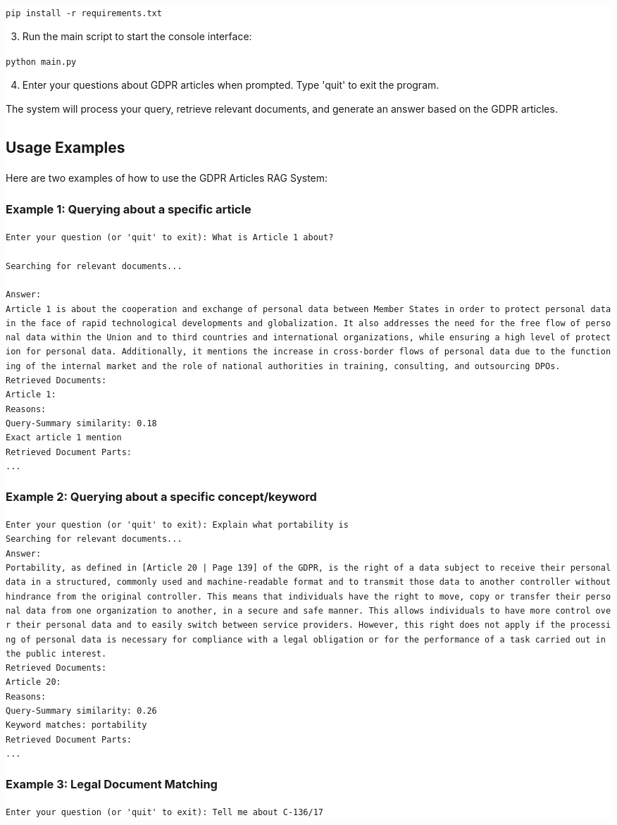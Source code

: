```
pip install -r requirements.txt
```

3. Run the main script to start the console interface:

```
python main.py
```


4. Enter your questions about GDPR articles when prompted. Type 'quit' to exit the program.

The system will process your query, retrieve relevant documents, and generate an answer based on the GDPR articles.

## Usage Examples

Here are two examples of how to use the GDPR Articles RAG System:

### Example 1: Querying about a specific article
```
Enter your question (or 'quit' to exit): What is Article 1 about?

Searching for relevant documents...

Answer:
Article 1 is about the cooperation and exchange of personal data between Member States in order to protect personal data in the face of rapid technological developments and globalization. It also addresses the need for the free flow of personal data within the Union and to third countries and international organizations, while ensuring a high level of protection for personal data. Additionally, it mentions the increase in cross-border flows of personal data due to the functioning of the internal market and the role of national authorities in training, consulting, and outsourcing DPOs.
Retrieved Documents:
Article 1:
Reasons:
Query-Summary similarity: 0.18
Exact article 1 mention
Retrieved Document Parts:
...
```

### Example 2: Querying about a specific concept/keyword
```
Enter your question (or 'quit' to exit): Explain what portability is
Searching for relevant documents...
Answer:
Portability, as defined in [Article 20 | Page 139] of the GDPR, is the right of a data subject to receive their personal data in a structured, commonly used and machine-readable format and to transmit those data to another controller without hindrance from the original controller. This means that individuals have the right to move, copy or transfer their personal data from one organization to another, in a secure and safe manner. This allows individuals to have more control over their personal data and to easily switch between service providers. However, this right does not apply if the processing of personal data is necessary for compliance with a legal obligation or for the performance of a task carried out in the public interest.
Retrieved Documents:
Article 20:
Reasons:
Query-Summary similarity: 0.26
Keyword matches: portability
Retrieved Document Parts:
...
```
### Example 3: Legal Document Matching
```
Enter your question (or 'quit' to exit): Tell me about C-136/17
```